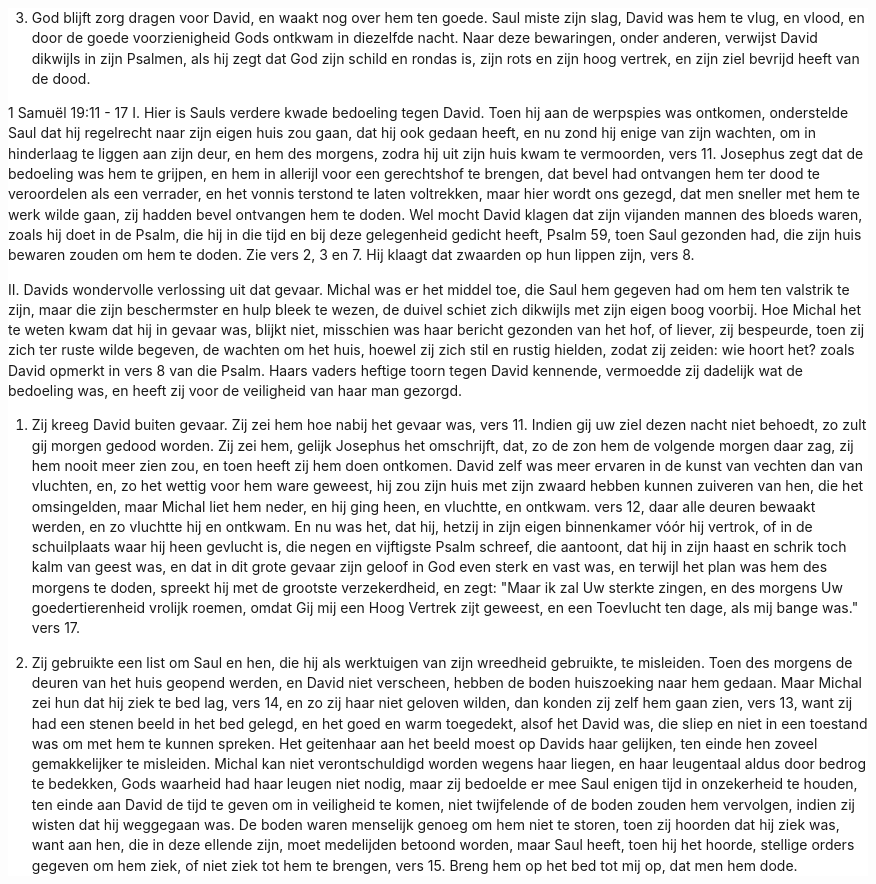 3. God blijft zorg dragen voor David, en waakt nog over hem ten goede. Saul miste zijn slag, David was hem te vlug, en vlood, en door de goede voorzienigheid Gods ontkwam in diezelfde nacht. Naar deze bewaringen, onder anderen, verwijst David dikwijls in zijn Psalmen, als hij zegt dat God zijn schild en rondas is, zijn rots en zijn hoog vertrek, en zijn ziel bevrijd heeft van de dood.

1 Samuël 19:11 - 17 
I. Hier is Sauls verdere kwade bedoeling tegen David. Toen hij aan de werpspies was ontkomen, onderstelde Saul dat hij regelrecht naar zijn eigen huis zou gaan, dat hij ook gedaan heeft, en nu zond hij enige van zijn wachten, om in hinderlaag te liggen aan zijn deur, en hem des morgens, zodra hij uit zijn huis kwam te vermoorden, vers 11. 
Josephus zegt dat de bedoeling was hem te grijpen, en hem in allerijl voor een gerechtshof te brengen, dat bevel had ontvangen hem ter dood te veroordelen als een verrader, en het vonnis terstond te laten voltrekken, maar hier wordt ons gezegd, dat men sneller met hem te werk wilde gaan, zij hadden bevel ontvangen hem te doden. Wel mocht David klagen dat zijn vijanden mannen des bloeds waren, zoals hij doet in de Psalm, die hij in die tijd en bij deze gelegenheid gedicht heeft, Psalm 59, toen Saul gezonden had, die zijn huis bewaren zouden om hem te doden. Zie vers 2, 3 en 7. Hij klaagt dat zwaarden op hun lippen zijn, vers 8.

II. Davids wondervolle verlossing uit dat gevaar. Michal was er het middel toe, die Saul hem gegeven had om hem ten valstrik te zijn, maar die zijn beschermster en hulp bleek te wezen, de duivel schiet zich dikwijls met zijn eigen boog voorbij. Hoe Michal het te weten kwam dat hij in gevaar was, blijkt niet, misschien was haar bericht gezonden van het hof, of liever, zij bespeurde, toen zij zich ter ruste wilde begeven, de wachten om het huis, hoewel zij zich stil en rustig hielden, zodat zij zeiden: wie hoort het? zoals David opmerkt in vers 8 van die Psalm. Haars vaders heftige toorn tegen David kennende, vermoedde zij dadelijk wat de bedoeling was, en heeft zij voor de veiligheid van haar man gezorgd.

1. Zij kreeg David buiten gevaar. Zij zei hem hoe nabij het gevaar was, vers 11. Indien gij uw ziel dezen nacht niet behoedt, zo zult gij morgen gedood worden. Zij zei hem, gelijk Josephus het omschrijft, dat, zo de zon hem de volgende morgen daar zag, zij hem nooit meer zien zou, en toen heeft zij hem doen ontkomen. David zelf was meer ervaren in de kunst van vechten dan van vluchten, en, zo het wettig voor hem ware geweest, hij zou zijn huis met zijn zwaard hebben kunnen zuiveren van hen, die het omsingelden, maar Michal liet hem neder, en hij ging heen, en vluchtte, en ontkwam. vers 12, daar alle deuren bewaakt werden, en zo vluchtte hij en ontkwam. 
En nu was het, dat hij, hetzij in zijn eigen binnenkamer vóór hij vertrok, of in de schuilplaats waar hij heen gevlucht is, die negen en vijftigste Psalm schreef, die aantoont, dat hij in zijn haast en schrik toch kalm van geest was, en dat in dit grote gevaar zijn geloof in God even sterk en vast was, en terwijl het plan was hem des morgens te doden, spreekt hij met de grootste verzekerdheid, en zegt: "Maar ik zal Uw sterkte zingen, en des morgens Uw goedertierenheid vrolijk roemen, omdat Gij mij een Hoog Vertrek zijt geweest, en een Toevlucht ten dage, als mij bange was." vers 17.

2. Zij gebruikte een list om Saul en hen, die hij als werktuigen van zijn wreedheid gebruikte, te misleiden. Toen des morgens de deuren van het huis geopend werden, en David niet verscheen, hebben de boden huiszoeking naar hem gedaan. Maar Michal zei hun dat hij ziek te bed lag, vers 14, en zo zij haar niet geloven wilden, dan konden zij zelf hem gaan zien, vers 13, want zij had een stenen beeld in het bed gelegd, en het goed en warm toegedekt, alsof het David was, die sliep en niet in een toestand was om met hem te kunnen spreken. Het geitenhaar aan het beeld moest op Davids haar gelijken, ten einde hen zoveel gemakkelijker te misleiden. Michal kan niet verontschuldigd worden wegens haar liegen, en haar leugentaal aldus door bedrog te bedekken, Gods waarheid had haar leugen niet nodig, maar zij bedoelde er mee Saul enigen tijd in onzekerheid te houden, ten einde aan David de tijd te geven om in veiligheid te komen, niet twijfelende of de boden zouden hem vervolgen, indien zij wisten dat hij weggegaan was. De boden waren menselijk genoeg om hem niet te storen, toen zij hoorden dat hij ziek was, want aan hen, die in deze ellende zijn, moet medelijden betoond worden, maar Saul heeft, toen hij het hoorde, stellige orders gegeven om hem ziek, of niet ziek tot hem te brengen, vers 15. Breng hem op het bed tot mij op, dat men hem dode. 